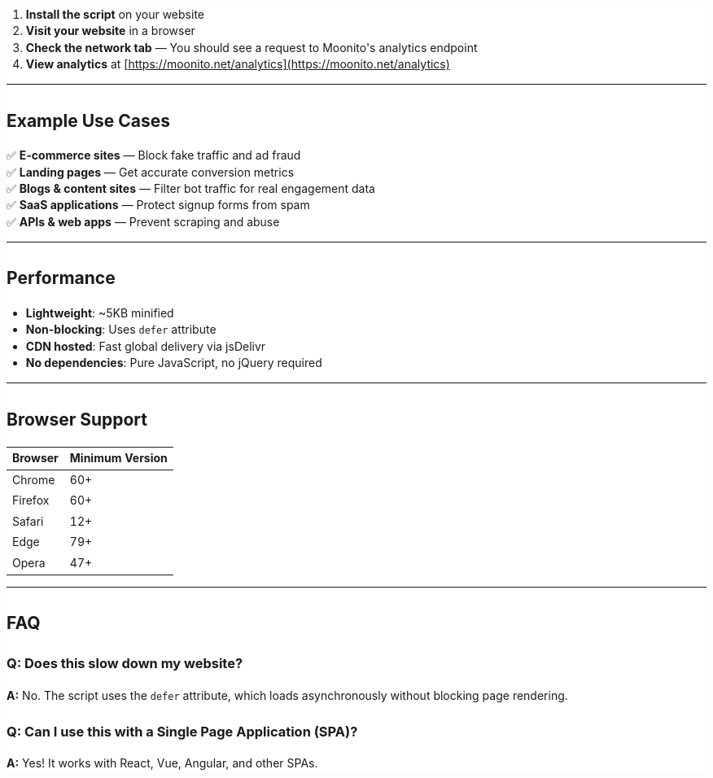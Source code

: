 1. **Install the script** on your website
2. **Visit your website** in a browser
3. **Check the network tab** — You should see a request to Moonito's analytics endpoint
4. **View analytics** at [https://moonito.net/analytics](https://moonito.net/analytics)

---

## Example Use Cases

✅ **E-commerce sites** — Block fake traffic and ad fraud  
✅ **Landing pages** — Get accurate conversion metrics  
✅ **Blogs & content sites** — Filter bot traffic for real engagement data  
✅ **SaaS applications** — Protect signup forms from spam  
✅ **APIs & web apps** — Prevent scraping and abuse  

---

## Performance

- **Lightweight**: ~5KB minified
- **Non-blocking**: Uses `defer` attribute
- **CDN hosted**: Fast global delivery via jsDelivr
- **No dependencies**: Pure JavaScript, no jQuery required

---

## Browser Support

| Browser | Minimum Version |
|---------|----------------|
| Chrome | 60+ |
| Firefox | 60+ |
| Safari | 12+ |
| Edge | 79+ |
| Opera | 47+ |

---

## FAQ

### Q: Does this slow down my website?
**A:** No. The script uses the `defer` attribute, which loads asynchronously without blocking page rendering.

### Q: Can I use this with a Single Page Application (SPA)?
**A:** Yes! It works with React, Vue, Angular, and other SPAs.

